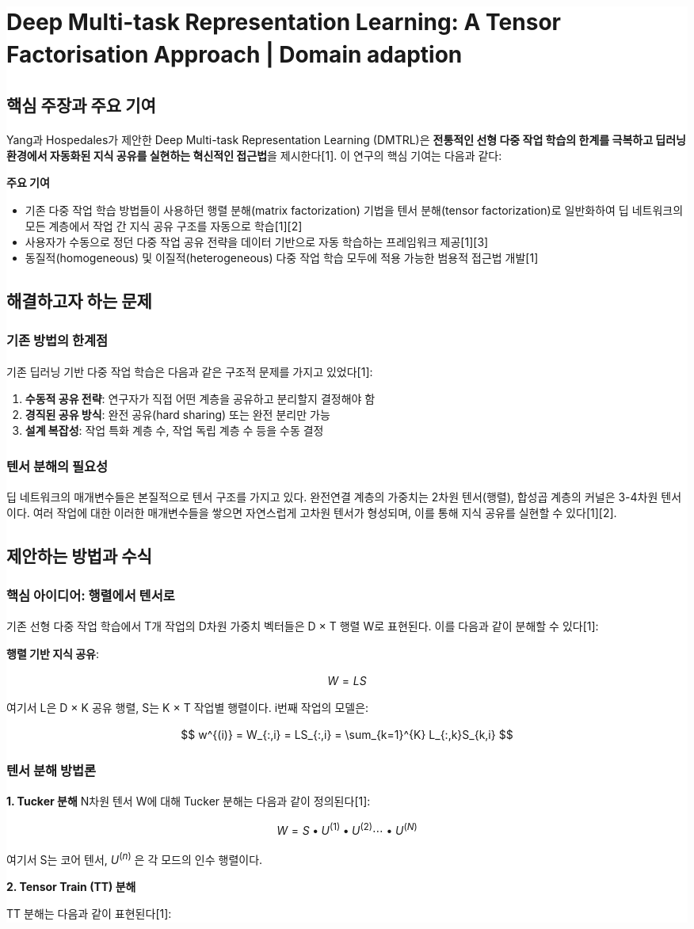 # Deep Multi-task Representation Learning: A Tensor Factorisation Approach | Domain adaption

## 핵심 주장과 주요 기여

Yang과 Hospedales가 제안한 Deep Multi-task Representation Learning (DMTRL)은 **전통적인 선형 다중 작업 학습의 한계를 극복하고 딥러닝 환경에서 자동화된 지식 공유를 실현하는 혁신적인 접근법**을 제시한다[1]. 이 연구의 핵심 기여는 다음과 같다:

**주요 기여**
- 기존 다중 작업 학습 방법들이 사용하던 행렬 분해(matrix factorization) 기법을 텐서 분해(tensor factorization)로 일반화하여 딥 네트워크의 모든 계층에서 작업 간 지식 공유 구조를 자동으로 학습[1][2]
- 사용자가 수동으로 정던 다중 작업 공유 전략을 데이터 기반으로 자동 학습하는 프레임워크 제공[1][3]
- 동질적(homogeneous) 및 이질적(heterogeneous) 다중 작업 학습 모두에 적용 가능한 범용적 접근법 개발[1]

## 해결하고자 하는 문제

### 기존 방법의 한계점
기존 딥러닝 기반 다중 작업 학습은 다음과 같은 구조적 문제를 가지고 있었다[1]:

1. **수동적 공유 전략**: 연구자가 직접 어떤 계층을 공유하고 분리할지 결정해야 함
2. **경직된 공유 방식**: 완전 공유(hard sharing) 또는 완전 분리만 가능
3. **설계 복잡성**: 작업 특화 계층 수, 작업 독립 계층 수 등을 수동 결정

### 텐서 분해의 필요성
딥 네트워크의 매개변수들은 본질적으로 텐서 구조를 가지고 있다. 완전연결 계층의 가중치는 2차원 텐서(행렬), 합성곱 계층의 커널은 3-4차원 텐서이다. 여러 작업에 대한 이러한 매개변수들을 쌓으면 자연스럽게 고차원 텐서가 형성되며, 이를 통해 지식 공유를 실현할 수 있다[1][2].

## 제안하는 방법과 수식

### 핵심 아이디어: 행렬에서 텐서로
기존 선형 다중 작업 학습에서 T개 작업의 D차원 가중치 벡터들은 D × T 행렬 W로 표현된다. 이를 다음과 같이 분해할 수 있다[1]:

**행렬 기반 지식 공유**:

$$ W = LS $$

여기서 L은 D × K 공유 행렬, S는 K × T 작업별 행렬이다. i번째 작업의 모델은:

$$ w^{(i)} = W_{:,i} = LS_{:,i} = \sum_{k=1}^{K} L_{:,k}S_{k,i} $$

### 텐서 분해 방법론

**1. Tucker 분해**
N차원 텐서 W에 대해 Tucker 분해는 다음과 같이 정의된다[1]:

$$ W = S \bullet U^{(1)} \bullet U^{(2)} \cdots \bullet U^{(N)} $$

여기서 S는 코어 텐서, $U^{(n)}$ 은 각 모드의 인수 행렬이다.

**2. Tensor Train (TT) 분해**

TT 분해는 다음과 같이 표현된다[1]:
